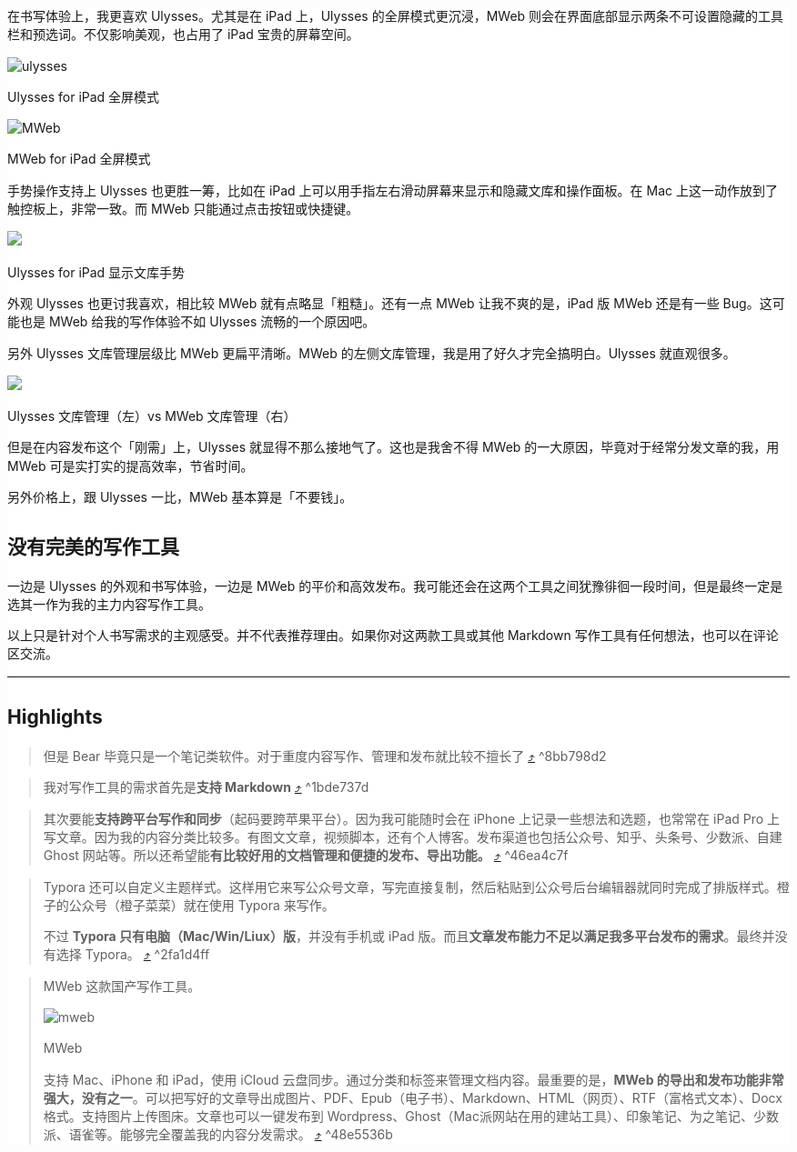 在书写体验上，我更喜欢 Ulysses。尤其是在 iPad 上，Ulysses 的全屏模式更沉浸，MWeb 则会在界面底部显示两条不可设置隐藏的工具栏和预选词。不仅影响美观，也占用了 iPad 宝贵的屏幕空间。

![ulysses](https://proxy-prod.omnivore-image-cache.app/0x0,sgtr0CTrymPg4si2cGB24tEZkPxfe3OQtICuvnV_W114/https://cdn.sspai.com/editor/u_huangyang/15967659106785.png)

Ulysses for iPad 全屏模式

![MWeb](https://proxy-prod.omnivore-image-cache.app/0x0,schzFyL7w802oNx2XvxTyohKuF6mssgHi8mLSgcXg4pk/https://cdn.sspai.com/editor/u_huangyang/15967659106799.png)

MWeb for iPad 全屏模式

手势操作支持上 Ulysses 也更胜一筹，比如在 iPad 上可以用手指左右滑动屏幕来显示和隐藏文库和操作面板。在 Mac 上这一动作放到了触控板上，非常一致。而 MWeb 只能通过点击按钮或快捷键。

![](https://proxy-prod.omnivore-image-cache.app/0x0,spJdQ2cNZ0qGT_63TDKOhApK71zIaYoYx0K1551DKGJI/https://cdn.sspai.com/2020/08/07/b6812ce493880e0c3365f6f640e7d078.gif)

Ulysses for iPad 显示文库手势

外观 Ulysses 也更讨我喜欢，相比较 MWeb 就有点略显「粗糙」。还有一点 MWeb 让我不爽的是，iPad 版 MWeb 还是有一些 Bug。这可能也是 MWeb 给我的写作体验不如 Ulysses 流畅的一个原因吧。

另外 Ulysses 文库管理层级比 MWeb 更扁平清晰。MWeb 的左侧文库管理，我是用了好久才完全搞明白。Ulysses 就直观很多。

![](https://proxy-prod.omnivore-image-cache.app/0x0,sbpC93eSEwaFqK-R8ubtDWeLn3qHhhxd0BICGLFmDO7w/https://cdn.sspai.com/editor/u_huangyang/15967659106823.png)

Ulysses 文库管理（左）vs MWeb 文库管理（右）

但是在内容发布这个「刚需」上，Ulysses 就显得不那么接地气了。这也是我舍不得 MWeb 的一大原因，毕竟对于经常分发文章的我，用 MWeb 可是实打实的提高效率，节省时间。

另外价格上，跟 Ulysses 一比，MWeb 基本算是「不要钱」。

## 没有完美的写作工具

一边是 Ulysses 的外观和书写体验，一边是 MWeb 的平价和高效发布。我可能还会在这两个工具之间犹豫徘徊一段时间，但是最终一定是选其一作为我的主力内容写作工具。

以上只是针对个人书写需求的主观感受。并不代表推荐理由。如果你对这两款工具或其他 Markdown 写作工具有任何想法，也可以在评论区交流。

---

## Highlights

> 但是 Bear 毕竟只是一个笔记类软件。对于重度内容写作、管理和发布就比较不擅长了 [⤴️](https://omnivore.app/me/m-web-ulysses-18943632226#8bb798d2-f8be-4422-b4a0-9704cedfac65)  ^8bb798d2

> 我对写作工具的需求首先是**支持 Markdown** [⤴️](https://omnivore.app/me/m-web-ulysses-18943632226#1bde737d-7362-4d31-a264-5201c8a14996)  ^1bde737d

> 其次要能**支持跨平台写作和同步**（起码要跨苹果平台）。因为我可能随时会在 iPhone 上记录一些想法和选题，也常常在 iPad Pro 上写文章。因为我的内容分类比较多。有图文文章，视频脚本，还有个人博客。发布渠道也包括公众号、知乎、头条号、少数派、自建 Ghost 网站等。所以还希望能**有比较好用的文档管理和便捷的发布、导出功能。** [⤴️](https://omnivore.app/me/m-web-ulysses-18943632226#46ea4c7f-fd82-4263-9508-283881812087)  ^46ea4c7f

> Typora 还可以自定义主题样式。这样用它来写公众号文章，写完直接复制，然后粘贴到公众号后台编辑器就同时完成了排版样式。橙子的公众号（橙子菜菜）就在使用 Typora 来写作。
> 
> 不过 **Typora 只有电脑（Mac/Win/Liux）版**，并没有手机或 iPad 版。而且**文章发布能力不足以满足我多平台发布的需求**。最终并没有选择 Typora。 [⤴️](https://omnivore.app/me/m-web-ulysses-18943632226#2fa1d4ff-ca06-4b2d-9129-f62b5cd43d40)  ^2fa1d4ff

> MWeb 这款国产写作工具。
> 
> ![mweb](https://proxy-prod.omnivore-image-cache.app/0x0,s5AGAaEjYgeYgdHJiPIgIxNjbNMpETI9JObyZ5Lb9PMs/https://cdn.sspai.com/editor/u_huangyang/15967659106726.jpg)
> 
> MWeb
> 
> 支持 Mac、iPhone 和 iPad，使用 iCloud 云盘同步。通过分类和标签来管理文档内容。最重要的是，**MWeb 的导出和发布功能非常强大，没有之一**。可以把写好的文章导出成图片、PDF、Epub（电子书）、Markdown、HTML（网页）、RTF（富格式文本）、Docx 格式。支持图片上传图床。文章也可以一键发布到 Wordpress、Ghost（Mac派网站在用的建站工具）、印象笔记、为之笔记、少数派、语雀等。能够完全覆盖我的内容分发需求。 [⤴️](https://omnivore.app/me/m-web-ulysses-18943632226#48e5536b-0dd6-47fc-a121-fd4ce63b93a5)  ^48e5536b
